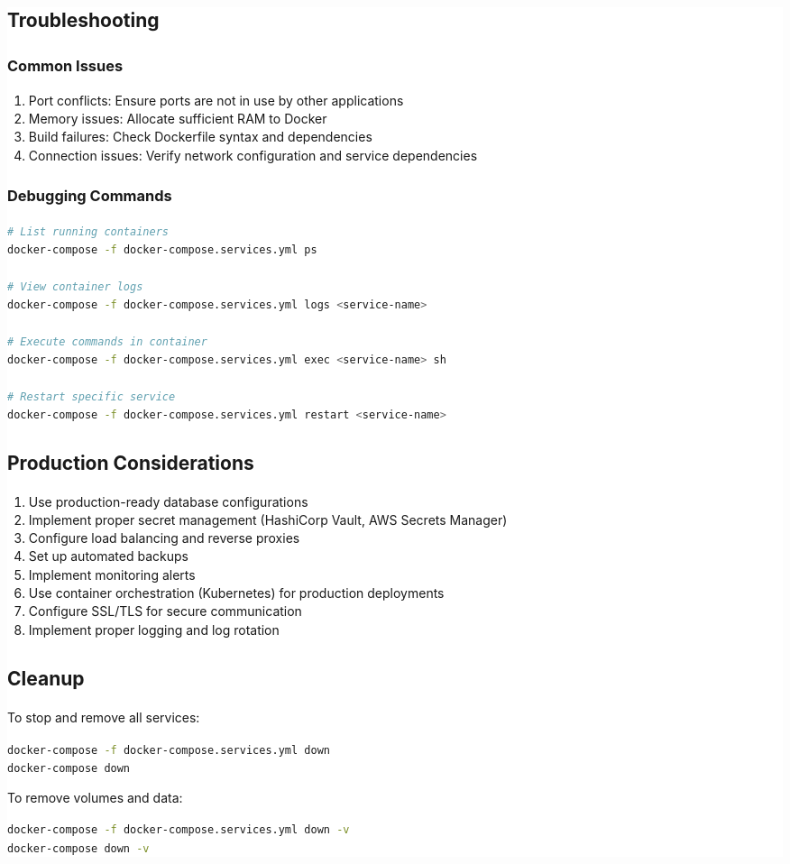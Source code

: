 ## Troubleshooting

### Common Issues
1. Port conflicts: Ensure ports are not in use by other applications
2. Memory issues: Allocate sufficient RAM to Docker
3. Build failures: Check Dockerfile syntax and dependencies
4. Connection issues: Verify network configuration and service dependencies

### Debugging Commands
```bash
# List running containers
docker-compose -f docker-compose.services.yml ps

# View container logs
docker-compose -f docker-compose.services.yml logs <service-name>

# Execute commands in container
docker-compose -f docker-compose.services.yml exec <service-name> sh

# Restart specific service
docker-compose -f docker-compose.services.yml restart <service-name>
```

## Production Considerations
1. Use production-ready database configurations
2. Implement proper secret management (HashiCorp Vault, AWS Secrets Manager)
3. Configure load balancing and reverse proxies
4. Set up automated backups
5. Implement monitoring alerts
6. Use container orchestration (Kubernetes) for production deployments
7. Configure SSL/TLS for secure communication
8. Implement proper logging and log rotation

## Cleanup
To stop and remove all services:
```bash
docker-compose -f docker-compose.services.yml down
docker-compose down
```

To remove volumes and data:
```bash
docker-compose -f docker-compose.services.yml down -v
docker-compose down -v
```